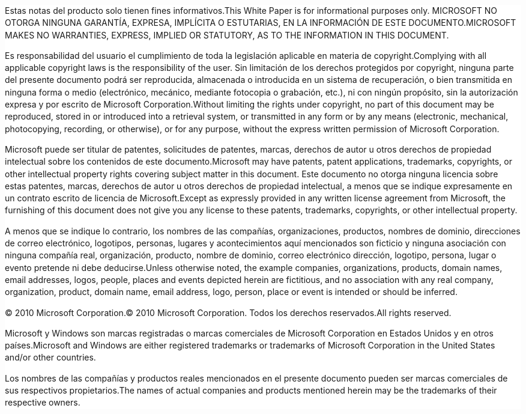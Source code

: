 <span data-ttu-id="80b0c-314">Estas notas del producto solo tienen fines informativos.</span><span class="sxs-lookup"><span data-stu-id="80b0c-314">This White Paper is for informational purposes only.</span></span> <span data-ttu-id="80b0c-315">MICROSOFT NO OTORGA NINGUNA GARANTÍA, EXPRESA, IMPLÍCITA O ESTUTARIAS, EN LA INFORMACIÓN DE ESTE DOCUMENTO.</span><span class="sxs-lookup"><span data-stu-id="80b0c-315">MICROSOFT MAKES NO WARRANTIES, EXPRESS, IMPLIED OR STATUTORY, AS TO THE INFORMATION IN THIS DOCUMENT.</span></span>

<span data-ttu-id="80b0c-316">Es responsabilidad del usuario el cumplimiento de toda la legislación aplicable en materia de copyright.</span><span class="sxs-lookup"><span data-stu-id="80b0c-316">Complying with all applicable copyright laws is the responsibility of the user.</span></span> <span data-ttu-id="80b0c-317">Sin limitación de los derechos protegidos por copyright, ninguna parte del presente documento podrá ser reproducida, almacenada o introducida en un sistema de recuperación, o bien transmitida en ninguna forma o medio (electrónico, mecánico, mediante fotocopia o grabación, etc.), ni con ningún propósito, sin la autorización expresa y por escrito de Microsoft Corporation.</span><span class="sxs-lookup"><span data-stu-id="80b0c-317">Without limiting the rights under copyright, no part of this document may be reproduced, stored in or introduced into a retrieval system, or transmitted in any form or by any means (electronic, mechanical, photocopying, recording, or otherwise), or for any purpose, without the express written permission of Microsoft Corporation.</span></span>

<span data-ttu-id="80b0c-318">Microsoft puede ser titular de patentes, solicitudes de patentes, marcas, derechos de autor u otros derechos de propiedad intelectual sobre los contenidos de este documento.</span><span class="sxs-lookup"><span data-stu-id="80b0c-318">Microsoft may have patents, patent applications, trademarks, copyrights, or other intellectual property rights covering subject matter in this document.</span></span> <span data-ttu-id="80b0c-319">Este documento no otorga ninguna licencia sobre estas patentes, marcas, derechos de autor u otros derechos de propiedad intelectual, a menos que se indique expresamente en un contrato escrito de licencia de Microsoft.</span><span class="sxs-lookup"><span data-stu-id="80b0c-319">Except as expressly provided in any written license agreement from Microsoft, the furnishing of this document does not give you any license to these patents, trademarks, copyrights, or other intellectual property.</span></span>

<span data-ttu-id="80b0c-320">A menos que se indique lo contrario, los nombres de las compañías, organizaciones, productos, nombres de dominio, direcciones de correo electrónico, logotipos, personas, lugares y acontecimientos aquí mencionados son ficticio y ninguna asociación con ninguna compañía real, organización, producto, nombre de dominio, correo electrónico dirección, logotipo, persona, lugar o evento pretende ni debe deducirse.</span><span class="sxs-lookup"><span data-stu-id="80b0c-320">Unless otherwise noted, the example companies, organizations, products, domain names, email addresses, logos, people, places and events depicted herein are fictitious, and no association with any real company, organization, product, domain name, email address, logo, person, place or event is intended or should be inferred.</span></span>

<span data-ttu-id="80b0c-321">© 2010 Microsoft Corporation.</span><span class="sxs-lookup"><span data-stu-id="80b0c-321">© 2010 Microsoft Corporation.</span></span> <span data-ttu-id="80b0c-322">Todos los derechos reservados.</span><span class="sxs-lookup"><span data-stu-id="80b0c-322">All rights reserved.</span></span>

<span data-ttu-id="80b0c-323">Microsoft y Windows son marcas registradas o marcas comerciales de Microsoft Corporation en Estados Unidos y en otros países.</span><span class="sxs-lookup"><span data-stu-id="80b0c-323">Microsoft and Windows are either registered trademarks or trademarks of Microsoft Corporation in the United States and/or other countries.</span></span>

<span data-ttu-id="80b0c-324">Los nombres de las compañías y productos reales mencionados en el presente documento pueden ser marcas comerciales de sus respectivos propietarios.</span><span class="sxs-lookup"><span data-stu-id="80b0c-324">The names of actual companies and products mentioned herein may be the trademarks of their respective owners.</span></span>
